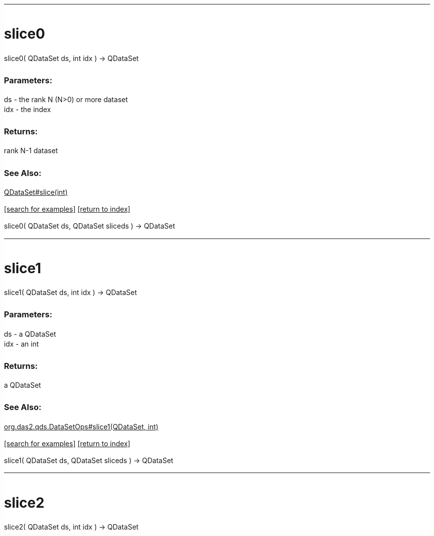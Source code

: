 ***
<a name="slice0"></a>
# slice0
slice0( QDataSet ds, int idx ) &rarr; QDataSet



### Parameters:
ds - the rank N (N&gt;0) or more dataset
<br>idx - the index

### Returns:
rank N-1 dataset
### See Also:
<a href='https://git.uiowa.edu/jbf/autoplot/-/blob/master/doc/org/das2/qds/QDataSet_s.md#slice'>QDataSet#slice(int)</a> <br>

<a href="https://github.com/autoplot/dev/search?q=slice0&unscoped_q=slice0">[search for examples]</a>
<a href="https://github.com/autoplot/documentation/blob/master/javadoc/index-all.md">[return to index]</a>

slice0( QDataSet ds, QDataSet sliceds ) &rarr; QDataSet<br>
***
<a name="slice1"></a>
# slice1
slice1( QDataSet ds, int idx ) &rarr; QDataSet



### Parameters:
ds - a QDataSet
<br>idx - an int

### Returns:
a QDataSet

### See Also:
<a href='https://git.uiowa.edu/jbf/autoplot/-/blob/master/doc/org/das2/qds/DataSetOps_s.md#slice1'>org.das2.qds.DataSetOps#slice1(QDataSet, int)</a> <br>

<a href="https://github.com/autoplot/dev/search?q=slice1&unscoped_q=slice1">[search for examples]</a>
<a href="https://github.com/autoplot/documentation/blob/master/javadoc/index-all.md">[return to index]</a>

slice1( QDataSet ds, QDataSet sliceds ) &rarr; QDataSet<br>
***
<a name="slice2"></a>
# slice2
slice2( QDataSet ds, int idx ) &rarr; QDataSet

